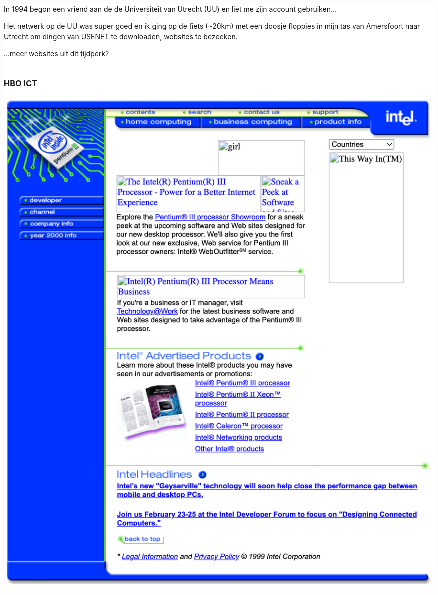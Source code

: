 In 1994 begon een vriend aan de de Universiteit van Utrecht (UU) en liet me zijn account gebruiken...

Het netwerk op de UU was super goed en ik ging op de fiets (~20km) met een doosje floppies in mijn tas van Amersfoort naar Utrecht om dingen van USENET te downloaden, websites te bezoeken.

...meer [websites uit dit tijdperk](https://blog.geocities.institute/)?

---

### HBO ICT

![bg right](./assets/intel.png)

